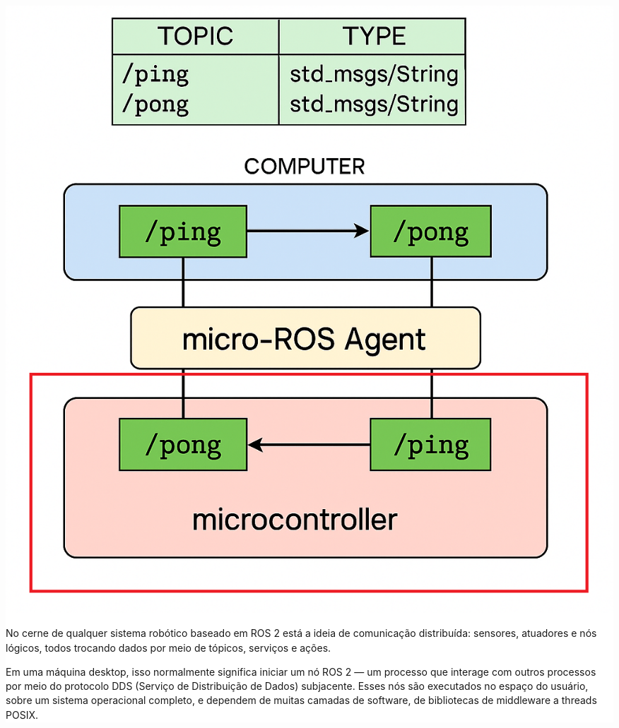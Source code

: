 ![microclient.png](https://github.com/marcospontoexe/micro-ros/blob/main/imagens/U2_ping_pong_workflow%20-%20microclient.png)

No cerne de qualquer sistema robótico baseado em ROS 2 está a ideia de comunicação distribuída: sensores, atuadores e nós lógicos, todos trocando dados por meio de tópicos, serviços e ações.

Em uma máquina desktop, isso normalmente significa iniciar um nó ROS 2 — um processo que interage com outros processos por meio do protocolo DDS (Serviço de Distribuição de Dados) subjacente. Esses nós são executados no espaço do usuário, sobre um sistema operacional completo, e dependem de muitas camadas de software, de bibliotecas de middleware a threads POSIX.
